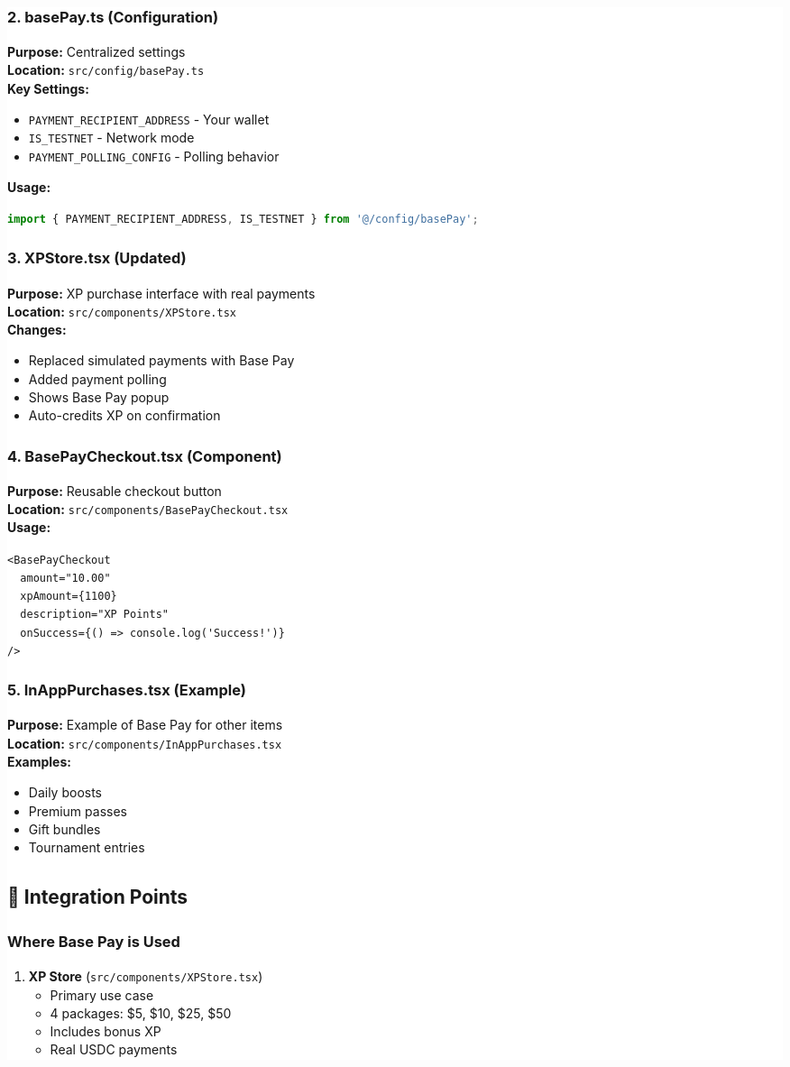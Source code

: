 ### 2. basePay.ts (Configuration)
**Purpose:** Centralized settings  
**Location:** `src/config/basePay.ts`  
**Key Settings:**
- `PAYMENT_RECIPIENT_ADDRESS` - Your wallet
- `IS_TESTNET` - Network mode
- `PAYMENT_POLLING_CONFIG` - Polling behavior

**Usage:**
```typescript
import { PAYMENT_RECIPIENT_ADDRESS, IS_TESTNET } from '@/config/basePay';
```

### 3. XPStore.tsx (Updated)
**Purpose:** XP purchase interface with real payments  
**Location:** `src/components/XPStore.tsx`  
**Changes:**
- Replaced simulated payments with Base Pay
- Added payment polling
- Shows Base Pay popup
- Auto-credits XP on confirmation

### 4. BasePayCheckout.tsx (Component)
**Purpose:** Reusable checkout button  
**Location:** `src/components/BasePayCheckout.tsx`  
**Usage:**
```tsx
<BasePayCheckout
  amount="10.00"
  xpAmount={1100}
  description="XP Points"
  onSuccess={() => console.log('Success!')}
/>
```

### 5. InAppPurchases.tsx (Example)
**Purpose:** Example of Base Pay for other items  
**Location:** `src/components/InAppPurchases.tsx`  
**Examples:**
- Daily boosts
- Premium passes
- Gift bundles
- Tournament entries

## 🎯 Integration Points

### Where Base Pay is Used

1. **XP Store** (`src/components/XPStore.tsx`)
   - Primary use case
   - 4 packages: $5, $10, $25, $50
   - Includes bonus XP
   - Real USDC payments

